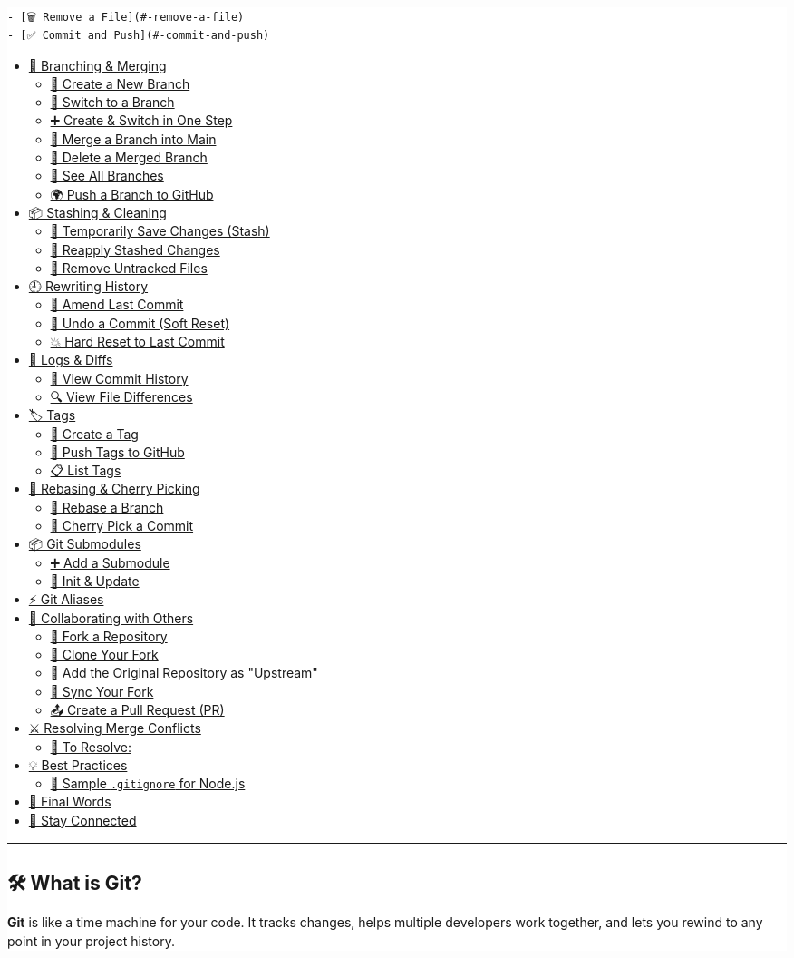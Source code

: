     - [🗑️ Remove a File](#️-remove-a-file)
    - [✅ Commit and Push](#-commit-and-push)
  - [🌿 Branching \& Merging](#-branching--merging)
    - [🌱 Create a New Branch](#-create-a-new-branch)
    - [🔄 Switch to a Branch](#-switch-to-a-branch)
    - [➕ Create \& Switch in One Step](#-create--switch-in-one-step)
    - [🔁 Merge a Branch into Main](#-merge-a-branch-into-main)
    - [🧹 Delete a Merged Branch](#-delete-a-merged-branch)
    - [🧭 See All Branches](#-see-all-branches)
    - [🌍 Push a Branch to GitHub](#-push-a-branch-to-github)
  - [📦 Stashing \& Cleaning](#-stashing--cleaning)
    - [🧳 Temporarily Save Changes (Stash)](#-temporarily-save-changes-stash)
    - [🎯 Reapply Stashed Changes](#-reapply-stashed-changes)
    - [🧼 Remove Untracked Files](#-remove-untracked-files)
  - [🕘 Rewriting History](#-rewriting-history)
    - [🔄 Amend Last Commit](#-amend-last-commit)
    - [🚫 Undo a Commit (Soft Reset)](#-undo-a-commit-soft-reset)
    - [💥 Hard Reset to Last Commit](#-hard-reset-to-last-commit)
  - [📜 Logs \& Diffs](#-logs--diffs)
    - [📖 View Commit History](#-view-commit-history-1)
    - [🔍 View File Differences](#-view-file-differences)
  - [🏷️ Tags](#️-tags)
    - [🔖 Create a Tag](#-create-a-tag)
    - [🚀 Push Tags to GitHub](#-push-tags-to-github)
    - [📋 List Tags](#-list-tags)
  - [🌱 Rebasing \& Cherry Picking](#-rebasing--cherry-picking)
    - [🔄 Rebase a Branch](#-rebase-a-branch)
    - [🍒 Cherry Pick a Commit](#-cherry-pick-a-commit)
  - [📦 Git Submodules](#-git-submodules)
    - [➕ Add a Submodule](#-add-a-submodule)
    - [🔄 Init \& Update](#-init--update)
  - [⚡ Git Aliases](#-git-aliases)
  - [🤝 Collaborating with Others](#-collaborating-with-others)
    - [🍴 Fork a Repository](#-fork-a-repository)
    - [🌲 Clone Your Fork](#-clone-your-fork)
    - [🔀 Add the Original Repository as "Upstream"](#-add-the-original-repository-as-upstream)
    - [🔄 Sync Your Fork](#-sync-your-fork)
    - [📤 Create a Pull Request (PR)](#-create-a-pull-request-pr)
  - [⚔️ Resolving Merge Conflicts](#️-resolving-merge-conflicts)
    - [🧩 To Resolve:](#-to-resolve)
  - [💡 Best Practices](#-best-practices)
    - [📄 Sample `.gitignore` for Node.js](#-sample-gitignore-for-nodejs)
  - [🎯 Final Words](#-final-words)
  - [🙌 Stay Connected](#-stay-connected)

---

## 🛠️ What is Git?

**Git** is like a time machine for your code. It tracks changes, helps multiple developers work together, and lets you rewind to any point in your project history.
